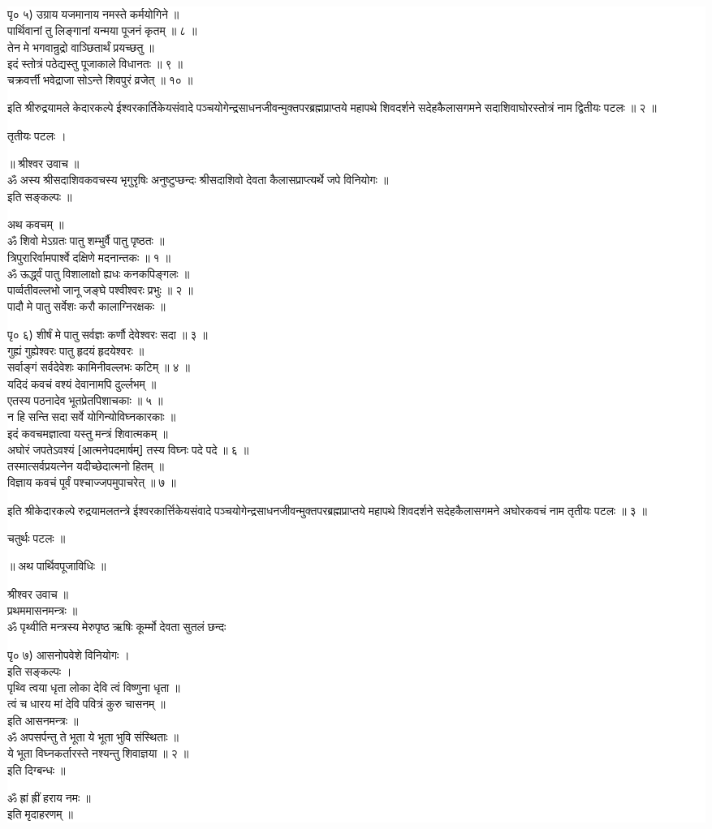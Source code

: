पृ० ५) उग्राय यजमानाय नमस्ते कर्मयोगिने ॥   
पार्थिवानां तु लिङ्गानां यन्मया पूजनं कृतम् ॥ ८ ॥   
तेन मे भगवान्रुद्रो वाञ्छितार्थं प्रयच्छतु ॥   
इदं स्तोत्रं पठेद्यस्तु पूजाकाले विधानतः ॥ ९ ॥   
चक्रवर्त्ती भवेद्राजा सोऽन्ते शिवपुरं व्रजेत् ॥ १० ॥   
  
इति श्रीरुद्रयामले केदारकल्पे ईश्वरकार्तिकेयसंवादे पञ्चयोगेन्द्रसाधनजीवन्मुक्तपरब्रह्मप्राप्तये महापथे शिवदर्शने सदेहकैलासगमने सदाशिवाघोरस्तोत्रं नाम द्वितीयः पटलः ॥ २ ॥   
  
तृतीयः पटलः ।   
  
॥ श्रीश्वर उवाच ॥   
ॐ अस्य श्रीसदाशिवकवचस्य भृगुरृषिः अनुष्टुप्छन्दः श्रीसदाशिवो देवता कैलासप्राप्त्यर्थे जपे विनियोगः ॥   
इति सङ्कल्पः ॥   
  
अथ कवचम् ॥   
ॐ शिवो मेऽग्रतः पातु शम्भुर्वै पातु पृष्ठतः ॥   
त्रिपुरारिर्वामपार्श्वे दक्षिणे मदनान्तकः ॥ १ ॥   
ॐ ऊर्द्ध्वं पातु विशालाक्षो ह्यधः कनकपिङ्गलः ॥   
पार्व्वतीवल्लभो जानू जङ्घे पश्वीश्वरः प्रभुः ॥ २ ॥   
पादौ मे पातु सर्वेशः करौ कालाग्निरक्षकः ॥   
  
पृ० ६) शीर्षं मे पातु सर्वज्ञः कर्णौ देवेश्वरः सदा ॥ ३ ॥   
गुह्यं गुह्येश्वरः पातु हृदयं हृदयेश्वरः ॥   
सर्वाङ्गं सर्वदेवेशः कामिनीवल्लभः कटिम् ॥ ४ ॥   
यदिदं कवचं वश्यं देवानामपि दुर्ल्लभम् ॥   
एतस्य पठनादेव भूतप्रेतपिशाचकाः ॥ ५ ॥   
न हि सन्ति सदा सर्वे योगिन्योविघ्नकारकाः ॥   
इदं कवचमज्ञात्वा यस्तु मन्त्रं शिवात्मकम् ॥   
अघोरं जपतेऽवश्यं [आत्मनेपदमार्षम्] तस्य विघ्नः पदे पदे ॥ ६ ॥   
तस्मात्सर्वप्रयत्नेन यदीच्छेदात्मनो हितम् ॥   
विज्ञाय कवचं पूर्वं पश्चाज्जपमुपाचरेत् ॥ ७ ॥   
  
इति श्रीकेदारकल्पे रुद्रयामलतन्त्रे ईश्वरकार्त्तिकेयसंवादे पञ्चयोगेन्द्रसाधनजीवन्मुक्तपरब्रह्मप्राप्तये महापथे शिवदर्शने सदेहकैलासगमने अघोरकवचं नाम तृतीयः पटलः ॥ ३ ॥   
  
चतुर्थः पटलः ॥   
  
॥ अथ पार्थिवपूजाविधिः ॥   
  
श्रीश्वर उवाच ॥   
प्रथममासनमन्त्रः ॥   
ॐ पृथ्वीति मन्त्रस्य मेरुपृष्ठ ऋषिः कूर्म्मो देवता सुतलं छन्दः   
  
पृ० ७) आसनोपवेशे विनियोगः ।   
इति सङ्कल्पः ।   
पृथ्वि त्वया धृता लोका देवि त्वं विष्णुना धृता ॥   
त्वं च धारय मां देवि पवित्रं कुरु चासनम् ॥   
इति आसनमन्त्रः ॥   
ॐ अपसर्पन्तु ते भूता ये भूता भुवि संस्थिताः ॥   
ये भूता विघ्नकर्तारस्ते नश्यन्तु शिवाज्ञया ॥ २ ॥   
इति दिग्बन्धः ॥   
  
ॐ ह्रां ह्रीं हराय नमः ॥   
इति मृदाहरणम् ॥   
  